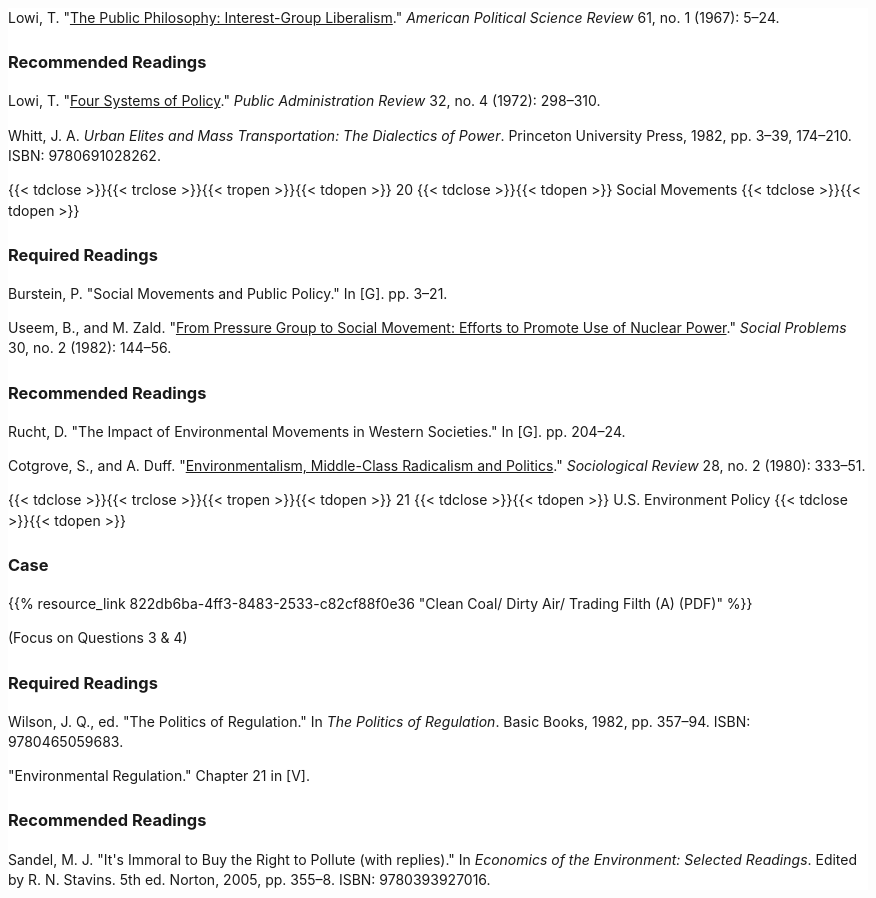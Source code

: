Lowi, T. "[The Public Philosophy: Interest-Group Liberalism](http://www.jstor.org/stable/1953872)." _American Political Science Review_ 61, no. 1 (1967): 5–24.

### Recommended Readings

Lowi, T. "[Four Systems of Policy](http://www.jstor.org/stable/974990)." _Public Administration Review_ 32, no. 4 (1972): 298–310.

Whitt, J. A. _Urban Elites and Mass Transportation: The Dialectics of Power_. Princeton University Press, 1982, pp. 3–39, 174–210. ISBN: 9780691028262.

{{< tdclose >}}{{< trclose >}}{{< tropen >}}{{< tdopen >}}
20
{{< tdclose >}}{{< tdopen >}}
Social Movements
{{< tdclose >}}{{< tdopen >}}

### Required Readings

Burstein, P. "Social Movements and Public Policy." In \[G\]. pp. 3–21.

Useem, B., and M. Zald. "[From Pressure Group to Social Movement: Efforts to Promote Use of Nuclear Power](http://www.jstor.org/stable/800514)." _Social Problems_ 30, no. 2 (1982): 144–56.

### Recommended Readings

Rucht, D. "The Impact of Environmental Movements in Western Societies." In \[G\]. pp. 204–24.

Cotgrove, S., and A. Duff. "[Environmentalism, Middle-Class Radicalism and Politics](http://dx.doi.org/10.1111/j.1467-954X.1980.tb00368.x)." _Sociological_ _Review_ 28, no. 2 (1980): 333–51.

{{< tdclose >}}{{< trclose >}}{{< tropen >}}{{< tdopen >}}
21
{{< tdclose >}}{{< tdopen >}}
U.S. Environment Policy
{{< tdclose >}}{{< tdopen >}}

### Case

{{% resource_link 822db6ba-4ff3-8483-2533-c82cf88f0e36 "Clean Coal/ Dirty Air/ Trading Filth (A) (PDF)" %}}

(Focus on Questions 3 & 4)

### Required Readings

Wilson, J. Q., ed. "The Politics of Regulation." In _The Politics of Regulation_. Basic Books, 1982, pp. 357–94. ISBN: 9780465059683.

"Environmental Regulation." Chapter 21 in \[V\].

### Recommended Readings

Sandel, M. J. "It's Immoral to Buy the Right to Pollute (with replies)." In _Economics of the Environment: Selected Readings_. Edited by R. N. Stavins. 5th ed. Norton, 2005, pp. 355–8. ISBN: 9780393927016.
